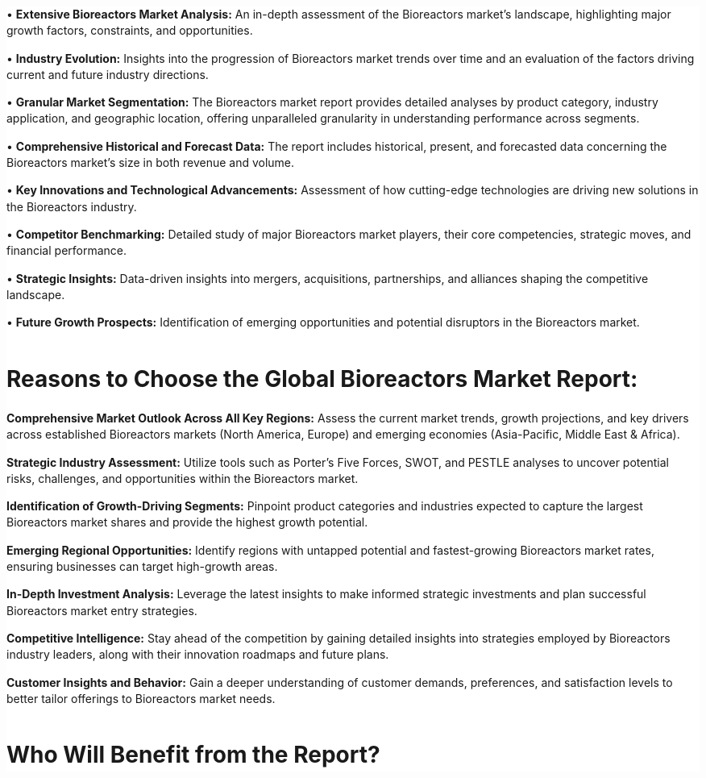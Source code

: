 • <strong>Extensive Bioreactors Market Analysis:</strong> An in-depth assessment of the Bioreactors market’s landscape, highlighting major growth factors, constraints, and opportunities.

• <strong>Industry Evolution:</strong> Insights into the progression of Bioreactors market trends over time and an evaluation of the factors driving current and future industry directions.

• <strong>Granular Market Segmentation:</strong> The Bioreactors market report provides detailed analyses by product category, industry application, and geographic location, offering unparalleled granularity in understanding performance across segments.

• <strong>Comprehensive Historical and Forecast Data:</strong> The report includes historical, present, and forecasted data concerning the Bioreactors market’s size in both revenue and volume.

• <strong>Key Innovations and Technological Advancements:</strong> Assessment of how cutting-edge technologies are driving new solutions in the Bioreactors industry.

• <strong>Competitor Benchmarking:</strong> Detailed study of major Bioreactors market players, their core competencies, strategic moves, and financial performance.

• <strong>Strategic Insights:</strong> Data-driven insights into mergers, acquisitions, partnerships, and alliances shaping the competitive landscape.

• <strong>Future Growth Prospects:</strong> Identification of emerging opportunities and potential disruptors in the Bioreactors market.

# <strong>Reasons to Choose the Global Bioreactors Market Report:</strong>

<strong>Comprehensive Market Outlook Across All Key Regions:</strong>
Assess the current market trends, growth projections, and key drivers across established Bioreactors markets (North America, Europe) and emerging economies (Asia-Pacific, Middle East & Africa).

<strong>Strategic Industry Assessment:</strong>
Utilize tools such as Porter’s Five Forces, SWOT, and PESTLE analyses to uncover potential risks, challenges, and opportunities within the Bioreactors market.

<strong>Identification of Growth-Driving Segments:</strong>
Pinpoint product categories and industries expected to capture the largest Bioreactors market shares and provide the highest growth potential.

<strong>Emerging Regional Opportunities:</strong>
Identify regions with untapped potential and fastest-growing Bioreactors market rates, ensuring businesses can target high-growth areas.

<strong>In-Depth Investment Analysis:</strong>
Leverage the latest insights to make informed strategic investments and plan successful Bioreactors market entry strategies.

<strong>Competitive Intelligence:</strong>
Stay ahead of the competition by gaining detailed insights into strategies employed by Bioreactors industry leaders, along with their innovation roadmaps and future plans.

<strong>Customer Insights and Behavior:</strong>
Gain a deeper understanding of customer demands, preferences, and satisfaction levels to better tailor offerings to Bioreactors market needs.

# <strong>Who Will Benefit from the Report?</strong>
